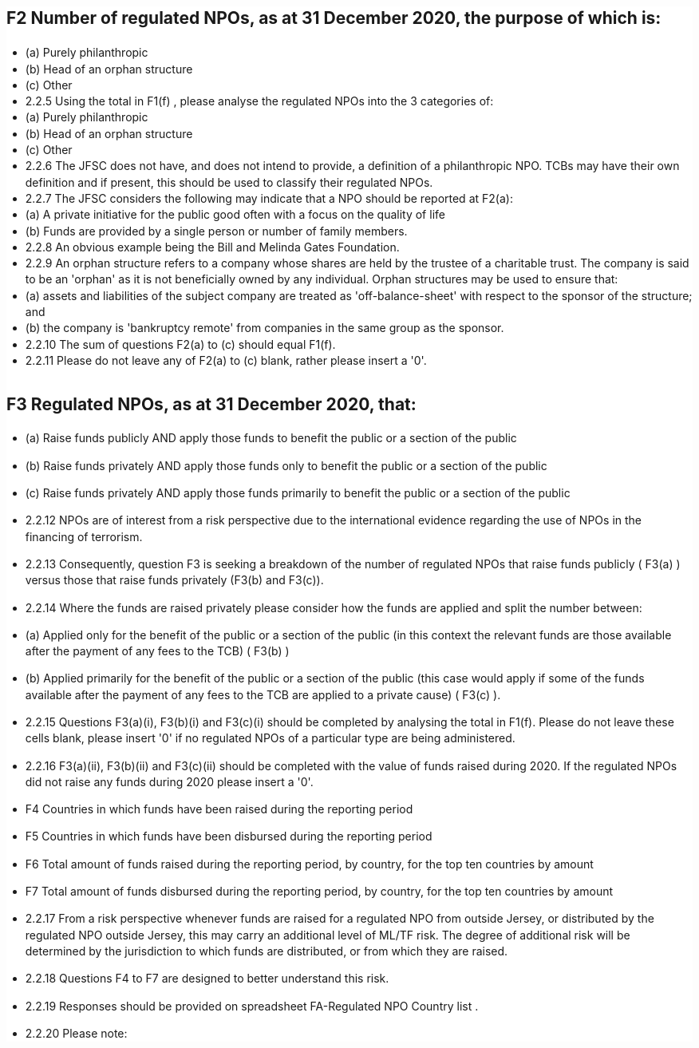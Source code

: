 ## F2 Number of regulated NPOs, as at 31 December 2020, the purpose of which is:

- (a) Purely philanthropic
- (b) Head of an orphan structure
- (c) Other
- 2.2.5 Using the total in F1(f) , please analyse the regulated NPOs into the 3 categories of:
- (a) Purely philanthropic
- (b) Head of an orphan structure
- (c) Other
- 2.2.6 The JFSC does not have, and does not intend to provide, a definition of a philanthropic NPO. TCBs may have their own definition and if present, this should be used to classify their regulated NPOs.
- 2.2.7 The JFSC considers the following may indicate that a NPO should be reported at F2(a):
- (a) A private initiative for the public good often with a focus on the quality of life
- (b) Funds are provided by a single person or number of family members.
- 2.2.8 An obvious example being the Bill and Melinda Gates Foundation.
- 2.2.9 An orphan structure refers to a company whose shares are held by the trustee of a charitable trust. The company is said to be an 'orphan' as it is not beneficially owned by any individual. Orphan structures may be used to ensure that:
- (a) assets and liabilities of the subject company are treated as 'off-balance-sheet' with respect to the sponsor of the structure; and
- (b) the company is 'bankruptcy remote' from companies in the same group as the sponsor.
- 2.2.10 The sum of questions F2(a) to (c) should equal F1(f).
- 2.2.11 Please do not leave any of F2(a) to (c) blank, rather please insert a '0'.

## F3 Regulated NPOs, as at 31 December 2020, that:

- (a) Raise funds publicly AND apply those funds to benefit the public or a section of the public
- (b) Raise funds privately AND apply those funds only to benefit the public or a section of the public
- (c) Raise funds privately AND apply those funds primarily to benefit the public or a section of the public
- 2.2.12 NPOs are of interest from a risk perspective due to the international evidence regarding the use of NPOs in the financing of terrorism.

- 2.2.13 Consequently, question F3 is seeking a breakdown of the number of regulated NPOs that raise funds publicly ( F3(a) ) versus those that raise funds privately (F3(b) and F3(c)).
- 2.2.14 Where the funds are raised privately please consider how the funds are applied and split the number between:
- (a) Applied only for the benefit of the public or a section of the public (in this context the relevant funds are those available after the payment of any fees to the TCB) ( F3(b) )
- (b) Applied primarily for the benefit of the public or a section of the public (this case would apply if some of the funds available after the payment of any fees to the TCB are applied to a private cause) ( F3(c) ).
- 2.2.15 Questions F3(a)(i), F3(b)(i) and F3(c)(i) should be completed by analysing the total in F1(f). Please do not leave these cells blank, please insert '0' if no regulated NPOs of a particular type are being administered.
- 2.2.16 F3(a)(ii), F3(b)(ii) and F3(c)(ii) should be completed with the value of funds raised during 2020. If the regulated NPOs did not raise any funds during 2020 please insert a '0'.
- F4 Countries in which funds have been raised during the reporting period
- F5 Countries in which funds have been disbursed during the reporting period
- F6 Total amount of funds raised during the reporting period, by country, for the top ten countries by amount
- F7 Total amount of funds disbursed during the reporting period, by country, for the top ten countries by amount
- 2.2.17 From a risk perspective whenever funds are raised for a regulated NPO from outside Jersey, or distributed by the regulated NPO outside Jersey, this may carry an additional level of ML/TF risk. The degree of additional risk will be determined by the jurisdiction to which funds are distributed, or from which they are raised.
- 2.2.18 Questions F4 to F7 are designed to better understand this risk.
- 2.2.19 Responses should be provided on spreadsheet FA-Regulated NPO Country list .
- 2.2.20 Please note: